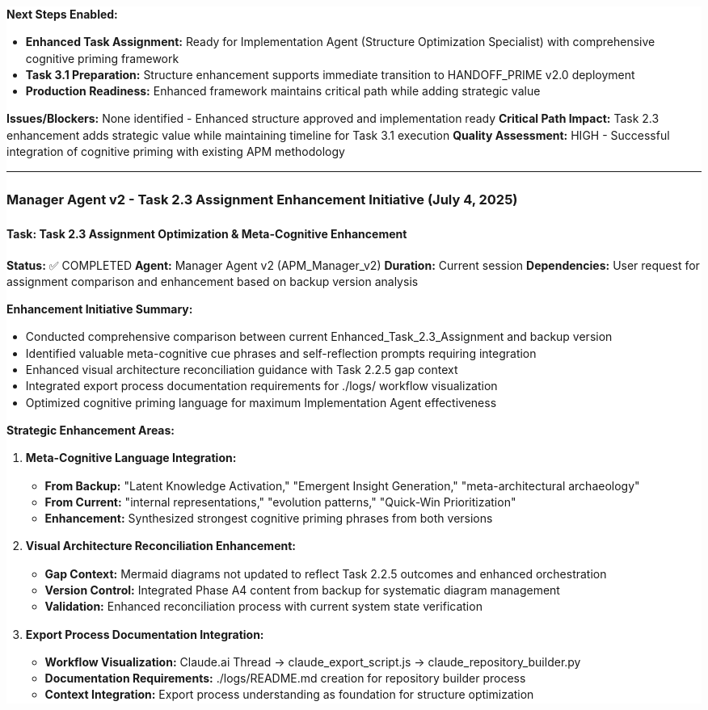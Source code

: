 **Next Steps Enabled:**
- **Enhanced Task Assignment:** Ready for Implementation Agent (Structure Optimization Specialist) with comprehensive cognitive priming framework
- **Task 3.1 Preparation:** Structure enhancement supports immediate transition to HANDOFF_PRIME v2.0 deployment
- **Production Readiness:** Enhanced framework maintains critical path while adding strategic value

**Issues/Blockers:** None identified - Enhanced structure approved and implementation ready
**Critical Path Impact:** Task 2.3 enhancement adds strategic value while maintaining timeline for Task 3.1 execution
**Quality Assessment:** HIGH - Successful integration of cognitive priming with existing APM methodology

---

### Manager Agent v2 - Task 2.3 Assignment Enhancement Initiative (July 4, 2025)

#### **Task:** Task 2.3 Assignment Optimization & Meta-Cognitive Enhancement
**Status:** ✅ COMPLETED
**Agent:** Manager Agent v2 (APM_Manager_v2)
**Duration:** Current session
**Dependencies:** User request for assignment comparison and enhancement based on backup version analysis

**Enhancement Initiative Summary:**
- Conducted comprehensive comparison between current Enhanced_Task_2.3_Assignment and backup version
- Identified valuable meta-cognitive cue phrases and self-reflection prompts requiring integration
- Enhanced visual architecture reconciliation guidance with Task 2.2.5 gap context
- Integrated export process documentation requirements for ./logs/ workflow visualization
- Optimized cognitive priming language for maximum Implementation Agent effectiveness

**Strategic Enhancement Areas:**

1. **Meta-Cognitive Language Integration:**
   - **From Backup:** "Latent Knowledge Activation," "Emergent Insight Generation," "meta-architectural archaeology"
   - **From Current:** "internal representations," "evolution patterns," "Quick-Win Prioritization"
   - **Enhancement:** Synthesized strongest cognitive priming phrases from both versions

2. **Visual Architecture Reconciliation Enhancement:**
   - **Gap Context:** Mermaid diagrams not updated to reflect Task 2.2.5 outcomes and enhanced orchestration
   - **Version Control:** Integrated Phase A4 content from backup for systematic diagram management
   - **Validation:** Enhanced reconciliation process with current system state verification

3. **Export Process Documentation Integration:**
   - **Workflow Visualization:** Claude.ai Thread → claude_export_script.js → claude_repository_builder.py
   - **Documentation Requirements:** ./logs/README.md creation for repository builder process
   - **Context Integration:** Export process understanding as foundation for structure optimization
